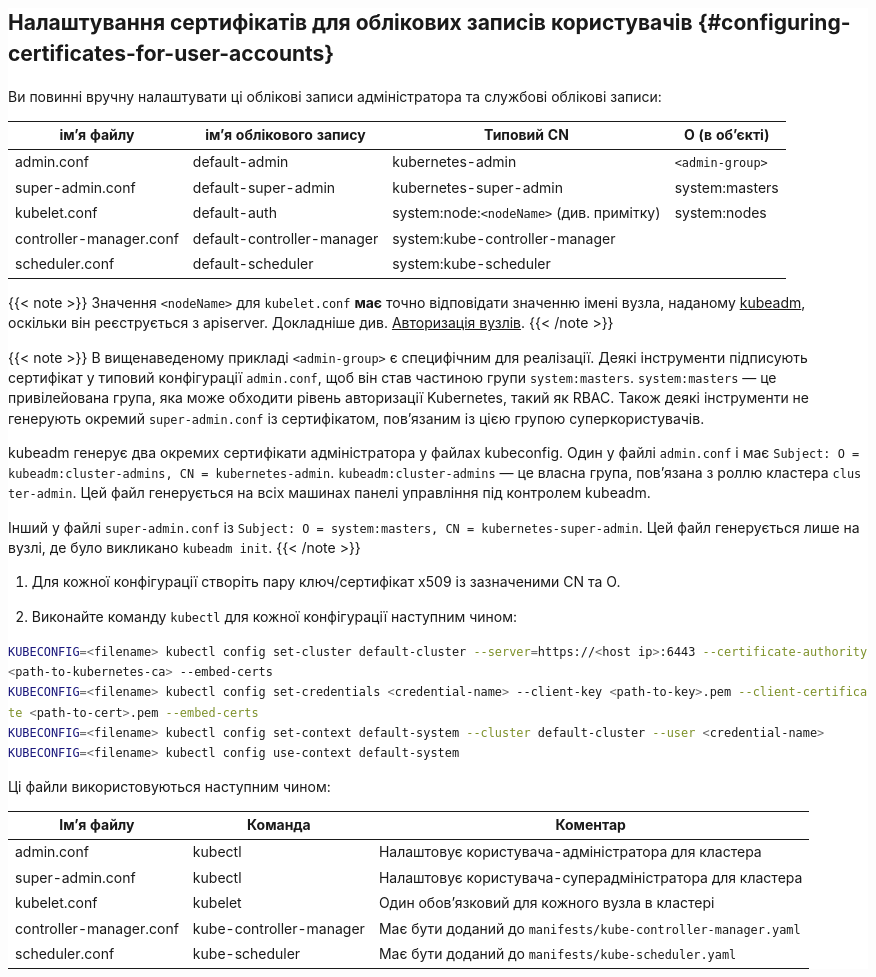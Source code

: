 ## Налаштування сертифікатів для облікових записів користувачів {#configuring-certificates-for-user-accounts}

Ви повинні вручну налаштувати ці облікові записи адміністратора та службові облікові записи:

| імʼя файлу               | імʼя облікового запису      | Типовий CN              | O (в обʼєкті)         |
|-------------------------|-----------------------------|-----------------------------------|------------------------|
| admin.conf              | default-admin              | kubernetes-admin                  | `<admin-group>`        |
| super-admin.conf        | default-super-admin        | kubernetes-super-admin            | system:masters         |
| kubelet.conf            | default-auth               | system:node:`<nodeName>` (див. примітку) | system:nodes           |
| controller-manager.conf | default-controller-manager | system:kube-controller-manager    |                        |
| scheduler.conf          | default-scheduler          | system:kube-scheduler             |                        |

{{< note >}}
Значення `<nodeName>` для `kubelet.conf` **має** точно відповідати значенню імені вузла, наданому [kubeadm](/docs/reference/setup-tools/kubeadm/), оскільки він реєструється з apiserver. Докладніше див. [Авторизація вузлів](/docs/reference/access-authn-authz/node/).
{{< /note >}}

{{< note >}}
В вищенаведеному прикладі `<admin-group>` є специфічним для реалізації. Деякі інструменти підписують сертифікат у типовий конфігурації `admin.conf`, щоб він став частиною групи `system:masters`. `system:masters` — це привілейована група, яка може обходити рівень авторизації Kubernetes, такий як RBAC. Також деякі інструменти не генерують окремий `super-admin.conf` із сертифікатом, повʼязаним із цією групою суперкористувачів.

kubeadm генерує два окремих сертифікати адміністратора у файлах kubeconfig. Один у файлі `admin.conf` і має `Subject: O = kubeadm:cluster-admins, CN = kubernetes-admin`. `kubeadm:cluster-admins` — це власна група, повʼязана з роллю кластера `cluster-admin`. Цей файл генерується на всіх машинах панелі управління під контролем kubeadm.

Інший у файлі `super-admin.conf` із `Subject: O = system:masters, CN = kubernetes-super-admin`. Цей файл генерується лише на вузлі, де було викликано `kubeadm init`.
{{< /note >}}

1. Для кожної конфігурації створіть пару ключ/сертифікат x509 із зазначеними CN та O.

2. Виконайте команду `kubectl` для кожної конфігурації наступним чином:

```bash
KUBECONFIG=<filename> kubectl config set-cluster default-cluster --server=https://<host ip>:6443 --certificate-authority <path-to-kubernetes-ca> --embed-certs
KUBECONFIG=<filename> kubectl config set-credentials <credential-name> --client-key <path-to-key>.pem --client-certificate <path-to-cert>.pem --embed-certs
KUBECONFIG=<filename> kubectl config set-context default-system --cluster default-cluster --user <credential-name>
KUBECONFIG=<filename> kubectl config use-context default-system
```

Ці файли використовуються наступним чином:

| Імʼя файлу             | Команда                 | Коментар                               |
|------------------------|-------------------------|----------------------------------------|
| admin.conf              | kubectl                 | Налаштовує користувача-адміністратора для кластера         |
| super-admin.conf        | kubectl                 | Налаштовує користувача-суперадміністратора для кластера   |
| kubelet.conf            | kubelet                 | Один обовʼязковий для кожного вузла в кластері              |
| controller-manager.conf | kube-controller-manager | Має бути доданий до `manifests/kube-controller-manager.yaml` |
| scheduler.conf          | kube-scheduler          | Має бути доданий до `manifests/kube-scheduler.yaml`        |
